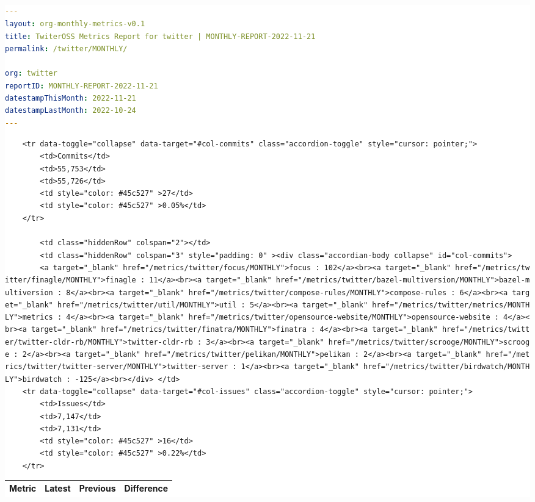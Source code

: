 ```yaml
---
layout: org-monthly-metrics-v0.1
title: TwiterOSS Metrics Report for twitter | MONTHLY-REPORT-2022-11-21
permalink: /twitter/MONTHLY/

org: twitter
reportID: MONTHLY-REPORT-2022-11-21
datestampThisMonth: 2022-11-21
datestampLastMonth: 2022-10-24
---
```



<table class="table table-condensed" style="border-collapse:collapse;">
    <thead>
    <tr>
        <th>Metric</th>
        <th>Latest</th>
        <th>Previous</th>
        <th colspan="2" style="text-align: center;">Difference</th>
    </tr>
    </thead>
    <tbody>

        <tr data-toggle="collapse" data-target="#col-commits" class="accordion-toggle" style="cursor: pointer;">
            <td>Commits</td>
            <td>55,753</td>
            <td>55,726</td>
            <td style="color: #45c527" >27</td>
            <td style="color: #45c527" >0.05%</td>
        </tr>
        
            <td class="hiddenRow" colspan="2"></td>
            <td class="hiddenRow" colspan="3" style="padding: 0" ><div class="accordian-body collapse" id="col-commits">
            <a target="_blank" href="/metrics/twitter/focus/MONTHLY">focus : 102</a><br><a target="_blank" href="/metrics/twitter/finagle/MONTHLY">finagle : 11</a><br><a target="_blank" href="/metrics/twitter/bazel-multiversion/MONTHLY">bazel-multiversion : 8</a><br><a target="_blank" href="/metrics/twitter/compose-rules/MONTHLY">compose-rules : 6</a><br><a target="_blank" href="/metrics/twitter/util/MONTHLY">util : 5</a><br><a target="_blank" href="/metrics/twitter/metrics/MONTHLY">metrics : 4</a><br><a target="_blank" href="/metrics/twitter/opensource-website/MONTHLY">opensource-website : 4</a><br><a target="_blank" href="/metrics/twitter/finatra/MONTHLY">finatra : 4</a><br><a target="_blank" href="/metrics/twitter/twitter-cldr-rb/MONTHLY">twitter-cldr-rb : 3</a><br><a target="_blank" href="/metrics/twitter/scrooge/MONTHLY">scrooge : 2</a><br><a target="_blank" href="/metrics/twitter/pelikan/MONTHLY">pelikan : 2</a><br><a target="_blank" href="/metrics/twitter/twitter-server/MONTHLY">twitter-server : 1</a><br><a target="_blank" href="/metrics/twitter/birdwatch/MONTHLY">birdwatch : -125</a><br></div> </td>
        <tr data-toggle="collapse" data-target="#col-issues" class="accordion-toggle" style="cursor: pointer;">
            <td>Issues</td>
            <td>7,147</td>
            <td>7,131</td>
            <td style="color: #45c527" >16</td>
            <td style="color: #45c527" >0.22%</td>
        </tr>
        